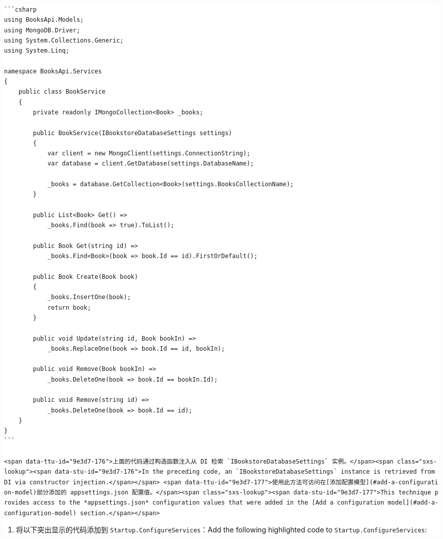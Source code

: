     ```csharp
    using BooksApi.Models;
    using MongoDB.Driver;
    using System.Collections.Generic;
    using System.Linq;

    namespace BooksApi.Services
    {
        public class BookService
        {
            private readonly IMongoCollection<Book> _books;

            public BookService(IBookstoreDatabaseSettings settings)
            {
                var client = new MongoClient(settings.ConnectionString);
                var database = client.GetDatabase(settings.DatabaseName);

                _books = database.GetCollection<Book>(settings.BooksCollectionName);
            }

            public List<Book> Get() =>
                _books.Find(book => true).ToList();

            public Book Get(string id) =>
                _books.Find<Book>(book => book.Id == id).FirstOrDefault();

            public Book Create(Book book)
            {
                _books.InsertOne(book);
                return book;
            }

            public void Update(string id, Book bookIn) =>
                _books.ReplaceOne(book => book.Id == id, bookIn);

            public void Remove(Book bookIn) =>
                _books.DeleteOne(book => book.Id == bookIn.Id);

            public void Remove(string id) =>
                _books.DeleteOne(book => book.Id == id);
        }
    }
    ```

    <span data-ttu-id="9e3d7-176">上面的代码通过构造函数注入从 DI 检索 `IBookstoreDatabaseSettings` 实例。</span><span class="sxs-lookup"><span data-stu-id="9e3d7-176">In the preceding code, an `IBookstoreDatabaseSettings` instance is retrieved from DI via constructor injection.</span></span> <span data-ttu-id="9e3d7-177">使用此方法可访问在[添加配置模型](#add-a-configuration-model)部分添加的 appsettings.json 配置值。</span><span class="sxs-lookup"><span data-stu-id="9e3d7-177">This technique provides access to the *appsettings.json* configuration values that were added in the [Add a configuration model](#add-a-configuration-model) section.</span></span>

1. <span data-ttu-id="9e3d7-178">将以下突出显示的代码添加到 `Startup.ConfigureServices`：</span><span class="sxs-lookup"><span data-stu-id="9e3d7-178">Add the following highlighted code to `Startup.ConfigureServices`:</span></span>
